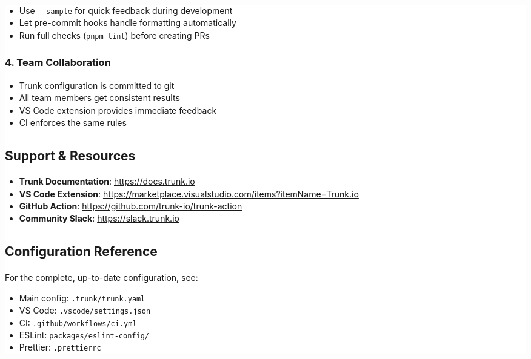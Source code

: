 - Use `--sample` for quick feedback during development
- Let pre-commit hooks handle formatting automatically
- Run full checks (`pnpm lint`) before creating PRs

### 4. **Team Collaboration**

- Trunk configuration is committed to git
- All team members get consistent results
- VS Code extension provides immediate feedback
- CI enforces the same rules

## Support & Resources

- **Trunk Documentation**: <https://docs.trunk.io>
- **VS Code Extension**: <https://marketplace.visualstudio.com/items?itemName=Trunk.io>
- **GitHub Action**: <https://github.com/trunk-io/trunk-action>
- **Community Slack**: <https://slack.trunk.io>

## Configuration Reference

For the complete, up-to-date configuration, see:

- Main config: `.trunk/trunk.yaml`
- VS Code: `.vscode/settings.json`
- CI: `.github/workflows/ci.yml`
- ESLint: `packages/eslint-config/`
- Prettier: `.prettierrc`
